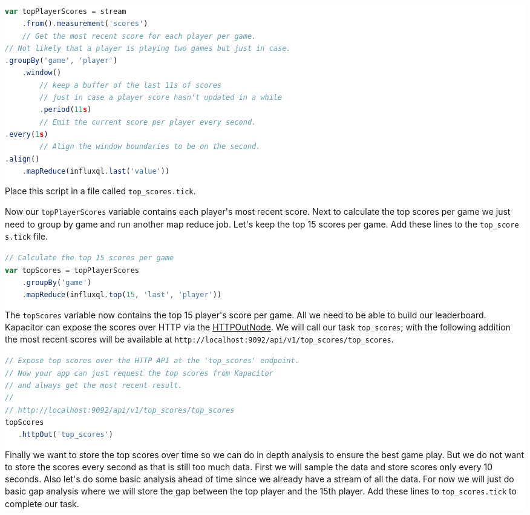 ```javascript
var topPlayerScores = stream
    .from().measurement('scores')
    // Get the most recent score for each player per game.
// Not likely that a player is playing two games but just in case.
.groupBy('game', 'player')
    .window()
        // keep a buffer of the last 11s of scores
        // just in case a player score hasn't updated in a while
        .period(11s)
        // Emit the current score per player every second.
.every(1s)
        // Align the window boundaries to be on the second.
.align()
    .mapReduce(influxql.last('value'))
```

Place this script in a file called `top_scores.tick`.

Now our `topPlayerScores` variable contains each player's most recent score.
Next to calculate the top scores per game we just need to group by game and run another map reduce job.
Let's keep the top 15 scores per game.
Add these lines to the `top_scores.tick` file.

```javascript
// Calculate the top 15 scores per game
var topScores = topPlayerScores
    .groupBy('game')
    .mapReduce(influxql.top(15, 'last', 'player'))
```

The `topScores` variable now contains the top 15 player's score per game.
All we need to be able to build our leaderboard.
Kapacitor can expose the scores over HTTP via the [HTTPOutNode](/kapacitor/v0.11/tick/http_out_node/).
We will call our task `top_scores`; with the following addition the most recent scores will be available at
`http://localhost:9092/api/v1/top_scores/top_scores`.

```javascript
// Expose top scores over the HTTP API at the 'top_scores' endpoint.
// Now your app can just request the top scores from Kapacitor
// and always get the most recent result.
//
// http://localhost:9092/api/v1/top_scores/top_scores
topScores
   .httpOut('top_scores')
```

Finally we want to store the top scores over time so we can do in depth analysis to ensure the best game play.
But we do not want to store the scores every second as that is still too much data.
First we will sample the data and store scores only every 10 seconds.
Also let's do some basic analysis ahead of time since we already have a stream of all the data.
For now we will just do basic gap analysis where we will store the gap between the top player and the 15th player.
Add these lines to `top_scores.tick` to complete our task.
